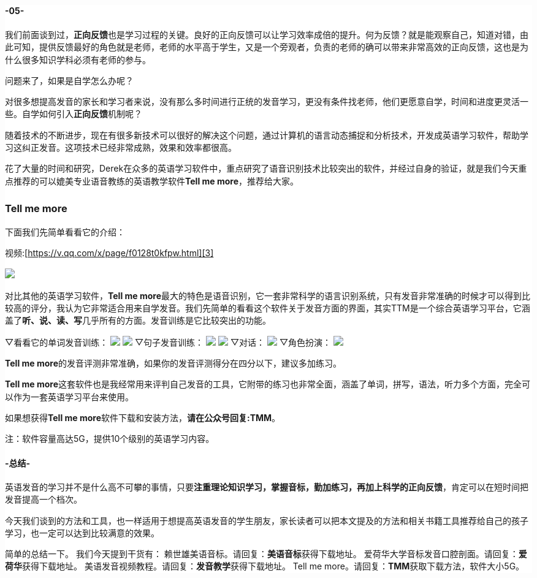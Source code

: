 #### -05-
我们前面谈到过，**正向反馈**也是学习过程的关键。良好的正向反馈可以让学习效率成倍的提升。何为反馈？就是能观察自己，知道对错，由此可知，提供反馈最好的角色就是老师，老师的水平高于学生，又是一个旁观者，负责的老师的确可以带来非常高效的正向反馈，这也是为什么很多知识学科必须有老师的参与。

问题来了，如果是自学怎么办呢？

对很多想提高发音的家长和学习者来说，没有那么多时间进行正统的发音学习，更没有条件找老师，他们更愿意自学，时间和进度更灵活一些。自学如何引入**正向反馈**机制呢？

随着技术的不断进步，现在有很多新技术可以很好的解决这个问题，通过计算机的语言动态捕捉和分析技术，开发成英语学习软件，帮助学习这纠正发音。这项技术已经非常成熟，效果和效率都很高。

花了大量的时间和研究，Derek在众多的英语学习软件中，重点研究了语音识别技术比较突出的软件，并经过自身的验证，就是我们今天重点推荐的可以媲美专业语音教练的英语教学软件**Tell me more**，推荐给大家。

### Tell me more

下面我们先简单看看它的介绍：

视频:[https://v.qq.com/x/page/f0128t0kfpw.html][3]

![][image-6]

对比其他的英语学习软件，**Tell me more**最大的特色是语音识别，它一套非常科学的语言识别系统，只有发音非常准确的时候才可以得到比较高的评分，我认为它非常适合用来自学发音。我们先简单的看看这个软件关于发音方面的界面，其实TTM是一个综合英语学习平台，它涵盖了**听、说、读、写**几乎所有的方面。发音训练是它比较突出的功能。

▽看看它的单词发音训练：
![][image-7]
![][image-8]
▽句子发音训练：
![][image-9]
![][image-10]
▽对话：
![][image-11]
▽角色扮演：
![][image-12]

**Tell me more**的发音评测非常准确，如果你的发音评测得分在四分以下，建议多加练习。

**Tell me more**这套软件也是我经常用来评判自己发音的工具，它附带的练习也非常全面，涵盖了单词，拼写，语法，听力多个方面，完全可以作为一套英语学习平台来使用。

如果想获得**Tell me more**软件下载和安装方法，**请在公众号回复:TMM**。

注：软件容量高达5G，提供10个级别的英语学习内容。

#### -总结-
英语发音的学习并不是什么高不可攀的事情，只要**注重理论知识学习，掌握音标，勤加练习，再加上科学的正向反馈**，肯定可以在短时间把发音提高一个档次。

今天我们谈到的方法和工具，也一样适用于想提高英语发音的学生朋友，家长读者可以把本文提及的方法和相关书籍工具推荐给自己的孩子学习，也一定可以达到比较满意的效果。

简单的总结一下。
我们今天提到干货有：
赖世雄美语音标。请回复：**美语音标**获得下载地址。
爱荷华大学音标发音口腔剖面。请回复：**爱荷华**获得下载地址。
美语发音视频教程。请回复：**发音教学**获得下载地址。
Tell me more。请回复：**TMM**获取下载方法，软件大小5G。


[1]:	http://soundsofspeech.uiowa.edu/resources/english/english.html
[2]:	http://list.youku.com/albumlist/show/id_4411294.html?spm=a2h0k.8191403.0.0&sf=10100
[3]:	https://v.qq.com/x/page/f0128t0kfpw.html
[image-1]:	http://ovk08s2sq.bkt.clouddn.com/20171113151056374797709.png
[image-2]:	http://ovk08s2sq.bkt.clouddn.com/20171113151056376277231.png
[image-3]:	http://ovk08s2sq.bkt.clouddn.com/20171113151056389213271.png
[image-4]:	http://ovk08s2sq.bkt.clouddn.com/20171113151056395113883.png
[image-5]:	http://ovk08s2sq.bkt.clouddn.com/20171113151056396899736.png
[image-6]:	http://ovk08s2sq.bkt.clouddn.com/20171114151062293369562.png
[image-7]:	http://ovk08s2sq.bkt.clouddn.com/20171114151062450992464.png
[image-8]:	http://ovk08s2sq.bkt.clouddn.com/2017111415106246176736.png
[image-9]:	http://ovk08s2sq.bkt.clouddn.com/20171114151062609730038.png
[image-10]:	http://ovk08s2sq.bkt.clouddn.com/20171114151062658042129.png
[image-11]:	http://ovk08s2sq.bkt.clouddn.com/20171114151062619944467.png
[image-12]:	http://ovk08s2sq.bkt.clouddn.com/20171114151062647650772.png